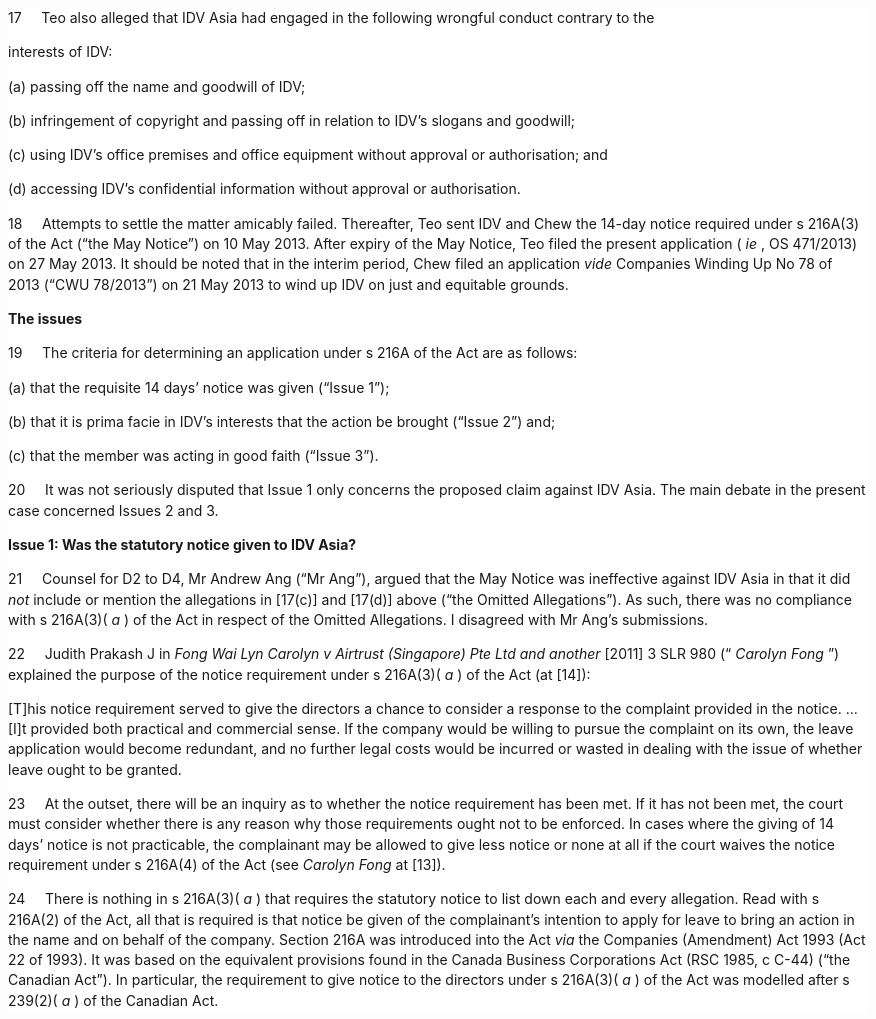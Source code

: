 17     Teo also alleged that IDV Asia had engaged in the following wrongful conduct contrary to the 


interests of IDV: 

 (a) passing off the name and goodwill of IDV; 

 (b) infringement of copyright and passing off in relation to IDV’s slogans and goodwill; 

 (c) using IDV’s office premises and office equipment without approval or authorisation; and 

 (d) accessing IDV’s confidential information without approval or authorisation. 

18     Attempts to settle the matter amicably failed. Thereafter, Teo sent IDV and Chew the 14-day notice required under s 216A(3) of the Act (“the May Notice”) on 10 May 2013. After expiry of the May Notice, Teo filed the present application ( _ie_ , OS 471/2013) on 27 May 2013. It should be noted that in the interim period, Chew filed an application _vide_ Companies Winding Up No 78 of 2013 (“CWU 78/2013”) on 21 May 2013 to wind up IDV on just and equitable grounds. 

**The issues** 

19     The criteria for determining an application under s 216A of the Act are as follows: 

 (a) that the requisite 14 days’ notice was given (“Issue 1”); 

 (b) that it is prima facie in IDV’s interests that the action be brought (“Issue 2”) and; 

 (c) that the member was acting in good faith (“Issue 3”). 

20     It was not seriously disputed that Issue 1 only concerns the proposed claim against IDV Asia. The main debate in the present case concerned Issues 2 and 3. 

**Issue 1: Was the statutory notice given to IDV Asia?** 

21     Counsel for D2 to D4, Mr Andrew Ang (“Mr Ang”), argued that the May Notice was ineffective against IDV Asia in that it did _not_ include or mention the allegations in [17(c)] and [17(d)] above (“the Omitted Allegations”). As such, there was no compliance with s 216A(3)( _a_ ) of the Act in respect of the Omitted Allegations. I disagreed with Mr Ang’s submissions. 

22     Judith Prakash J in _Fong Wai Lyn Carolyn v Airtrust (Singapore) Pte Ltd and another_ [2011] 3 SLR 980 (“ _Carolyn Fong_ ”) explained the purpose of the notice requirement under s 216A(3)( _a_ ) of the Act (at [14]): 

 [T]his notice requirement served to give the directors a chance to consider a response to the complaint provided in the notice. ... [I]t provided both practical and commercial sense. If the company would be willing to pursue the complaint on its own, the leave application would become redundant, and no further legal costs would be incurred or wasted in dealing with the issue of whether leave ought to be granted. 

23     At the outset, there will be an inquiry as to whether the notice requirement has been met. If it has not been met, the court must consider whether there is any reason why those requirements ought not to be enforced. In cases where the giving of 14 days’ notice is not practicable, the complainant may be allowed to give less notice or none at all if the court waives the notice requirement under s 216A(4) of the Act (see _Carolyn Fong_ at [13]). 


24     There is nothing in s 216A(3)( _a_ ) that requires the statutory notice to list down each and every allegation. Read with s 216A(2) of the Act, all that is required is that notice be given of the complainant’s intention to apply for leave to bring an action in the name and on behalf of the company. Section 216A was introduced into the Act _via_ the Companies (Amendment) Act 1993 (Act 22 of 1993). It was based on the equivalent provisions found in the Canada Business Corporations Act (RSC 1985, c C-44) (“the Canadian Act”). In particular, the requirement to give notice to the directors under s 216A(3)( _a_ ) of the Act was modelled after s 239(2)( _a_ ) of the Canadian Act. 
